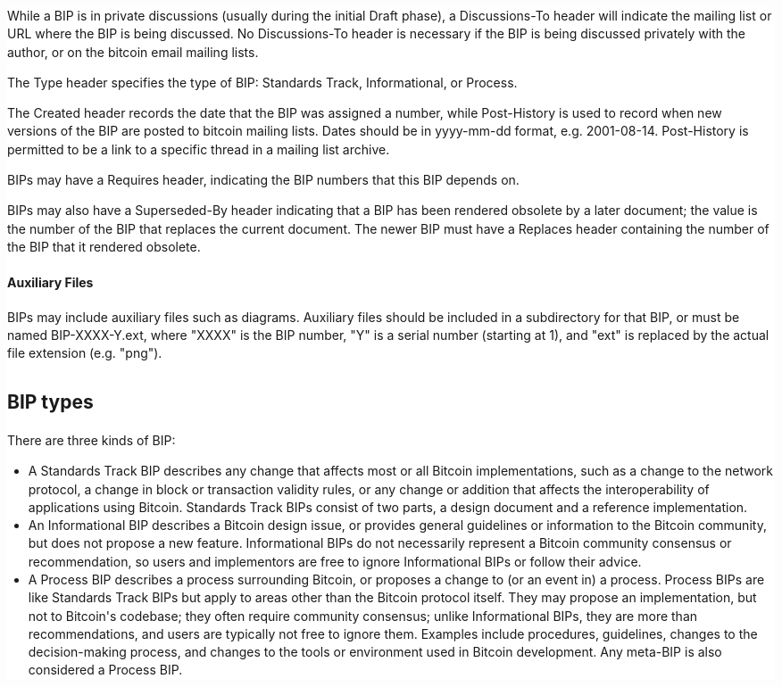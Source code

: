 While a BIP is in private discussions (usually during the initial Draft
phase), a Discussions-To header will indicate the mailing list or URL
where the BIP is being discussed. No Discussions-To header is necessary
if the BIP is being discussed privately with the author, or on the
bitcoin email mailing lists.

The Type header specifies the type of BIP: Standards Track,
Informational, or Process.

The Created header records the date that the BIP was assigned a number,
while Post-History is used to record when new versions of the BIP are
posted to bitcoin mailing lists. Dates should be in yyyy-mm-dd format,
e.g. 2001-08-14. Post-History is permitted to be a link to a specific
thread in a mailing list archive.

BIPs may have a Requires header, indicating the BIP numbers that this
BIP depends on.

BIPs may also have a Superseded-By header indicating that a BIP has been
rendered obsolete by a later document; the value is the number of the
BIP that replaces the current document. The newer BIP must have a
Replaces header containing the number of the BIP that it rendered
obsolete.

#### Auxiliary Files

BIPs may include auxiliary files such as diagrams. Auxiliary files
should be included in a subdirectory for that BIP, or must be named
BIP-XXXX-Y.ext, where \"XXXX\" is the BIP number, \"Y\" is a serial
number (starting at 1), and \"ext\" is replaced by the actual file
extension (e.g. \"png\").

## BIP types

There are three kinds of BIP:

-   A Standards Track BIP describes any change that affects most or all
    Bitcoin implementations, such as a change to the network protocol, a
    change in block or transaction validity rules, or any change or
    addition that affects the interoperability of applications using
    Bitcoin. Standards Track BIPs consist of two parts, a design
    document and a reference implementation.
-   An Informational BIP describes a Bitcoin design issue, or provides
    general guidelines or information to the Bitcoin community, but does
    not propose a new feature. Informational BIPs do not necessarily
    represent a Bitcoin community consensus or recommendation, so users
    and implementors are free to ignore Informational BIPs or follow
    their advice.
-   A Process BIP describes a process surrounding Bitcoin, or proposes a
    change to (or an event in) a process. Process BIPs are like
    Standards Track BIPs but apply to areas other than the Bitcoin
    protocol itself. They may propose an implementation, but not to
    Bitcoin\'s codebase; they often require community consensus; unlike
    Informational BIPs, they are more than recommendations, and users
    are typically not free to ignore them. Examples include procedures,
    guidelines, changes to the decision-making process, and changes to
    the tools or environment used in Bitcoin development. Any meta-BIP
    is also considered a Process BIP.
